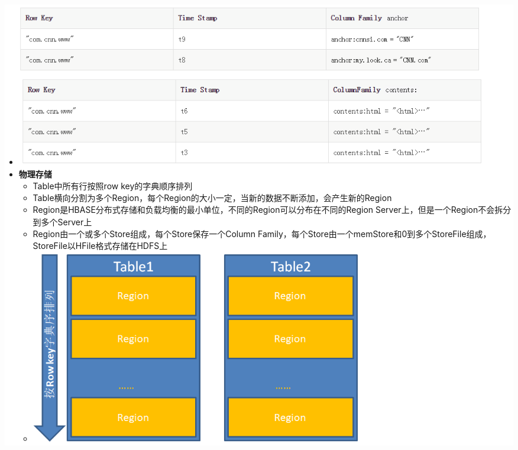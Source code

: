   * <img src="NoSQL.assets/image-20230216214901552.png" alt="image-20230216214901552" style="zoom:80%;" />
* **物理存储**
  * Table中所有行按照row key的字典顺序排列
  * Table横向分割为多个Region，每个Region的大小一定，当新的数据不断添加，会产生新的Region
  * Region是HBASE分布式存储和负载均衡的最小单位，不同的Region可以分布在不同的Region Server上，但是一个Region不会拆分到多个Server上
  * Region由一个或多个Store组成，每个Store保存一个Column Family，每个Store由一个memStore和0到多个StoreFile组成，StoreFile以HFile格式存储在HDFS上
  * <img src="NoSQL.assets/image-20230216215007215.png" alt="image-20230216215007215" style="zoom:80%;" />